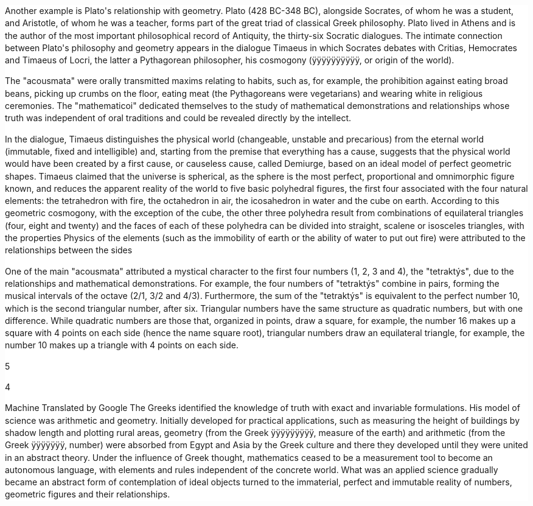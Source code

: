 Another example is Plato's relationship with geometry. Plato (428 BC-348 BC), alongside
Socrates, of whom he was a student, and Aristotle, of whom he was a teacher, forms part
of the great triad of classical Greek philosophy. Plato lived in Athens and is the author of
the most important philosophical record of Antiquity, the thirty-six Socratic dialogues. The
intimate connection between Plato's philosophy and geometry appears in the dialogue
Timaeus in which Socrates debates with Critias, Hemocrates and Timaeus of Locri, the
latter a Pythagorean philosopher, his cosmogony (ÿÿÿÿÿÿÿÿÿÿ, or origin of the world).

The "acousmata" were orally transmitted maxims relating to habits, such as, for example,
the prohibition against eating broad beans, picking up crumbs on the floor, eating meat
(the Pythagoreans were vegetarians) and wearing white in religious ceremonies. The
"mathematicoi" dedicated themselves to the study of mathematical demonstrations and
relationships whose truth was independent of oral traditions and could be revealed directly by the intellect.

In the dialogue, Timaeus distinguishes the physical world (changeable, unstable and
precarious) from the eternal world (immutable, fixed and intelligible) and, starting from the
premise that everything has a cause, suggests that the physical world would have been
created by a first cause, or causeless cause, called Demiurge, based on an ideal model of
perfect geometric shapes. Timaeus claimed that the universe is spherical, as the sphere is
the most perfect, proportional and omnimorphic figure known, and reduces the apparent
reality of the world to five basic polyhedral figures, the first four associated with the four
natural elements: the tetrahedron with fire, the octahedron in air, the icosahedron in water
and the cube on earth. According to this geometric cosmogony, with the exception of the
cube, the other three polyhedra result from combinations of equilateral triangles (four,
eight and twenty) and the faces of each of these polyhedra can be divided into straight,
scalene or isosceles triangles, with the properties Physics of the elements (such as the
immobility of earth or the ability of water to put out fire) were attributed to the relationships between the sides

One of the main "acousmata" attributed a mystical character to the first four numbers
(1, 2, 3 and 4), the "tetraktýs", due to the relationships and mathematical demonstrations.
For example, the four numbers of "tetraktýs" combine in pairs, forming the musical
intervals of the octave (2/1, 3/2 and 4/3). Furthermore, the sum of the "tetraktýs" is
equivalent to the perfect number 10, which is the second triangular number, after six.
Triangular numbers have the same structure as quadratic numbers, but with one difference.
While quadratic numbers are those that, organized in points, draw a square, for example,
the number 16 makes up a square with 4 points on each side (hence the name square root),
triangular numbers draw an equilateral triangle, for example, the number 10 makes up a
triangle with 4 points on each side.

5

4

Machine Translated by Google
The Greeks identified the knowledge of truth with exact and invariable formulations.
His model of science was arithmetic and geometry. Initially developed for practical
applications, such as measuring the height of buildings by shadow length and plotting
rural areas, geometry (from the Greek ÿÿÿÿÿÿÿÿÿ, measure of the earth) and arithmetic
(from the Greek ÿÿÿÿÿÿÿ, number) were absorbed from Egypt and Asia by the Greek
culture and there they developed until they were united in an abstract theory. Under the
influence of Greek thought, mathematics ceased to be a measurement tool to become an
autonomous language, with elements and rules independent of the concrete world. What
was an applied science gradually became an abstract form of contemplation of ideal
objects turned to the immaterial, perfect and immutable reality of numbers, geometric
figures and their relationships.
